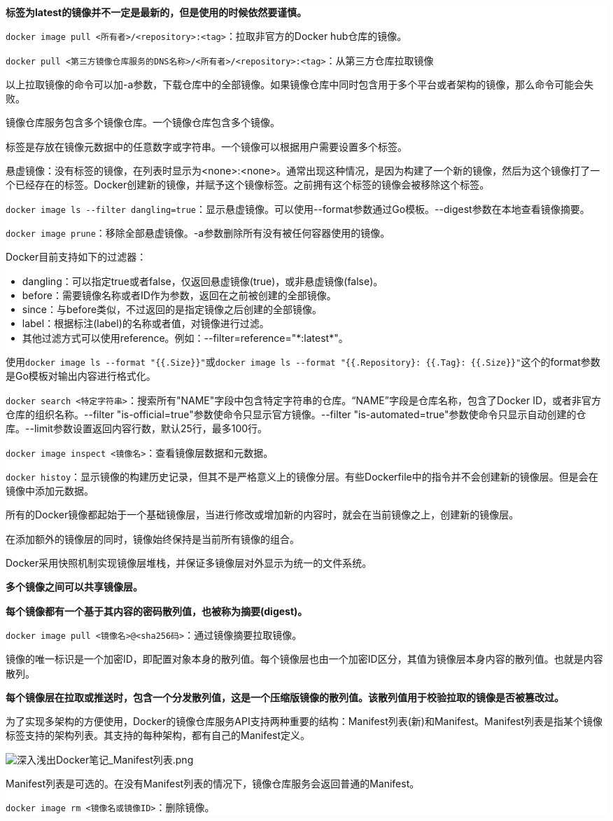 **标签为latest的镜像并不一定是最新的，但是使用的时候依然要谨慎。**

`docker image pull <所有者>/<repository>:<tag>`：拉取非官方的Docker hub仓库的镜像。

`docker pull <第三方镜像仓库服务的DNS名称>/<所有者>/<repository>:<tag>`：从第三方仓库拉取镜像

以上拉取镜像的命令可以加-a参数，下载仓库中的全部镜像。如果镜像仓库中同时包含用于多个平台或者架构的镜像，那么命令可能会失败。

镜像仓库服务包含多个镜像仓库。一个镜像仓库包含多个镜像。

标签是存放在镜像元数据中的任意数字或字符串。一个镜像可以根据用户需要设置多个标签。

悬虚镜像：没有标签的镜像，在列表时显示为\<none>:\<none>。通常出现这种情况，是因为构建了一个新的镜像，然后为这个镜像打了一个已经存在的标签。Docker创建新的镜像，并赋予这个镜像标签。之前拥有这个标签的镜像会被移除这个标签。

`docker image ls --filter dangling=true`：显示悬虚镜像。可以使用--format参数通过Go模板。--digest参数在本地查看镜像摘要。

`docker image prune`：移除全部悬虚镜像。-a参数删除所有没有被任何容器使用的镜像。

Docker目前支持如下的过滤器：

- dangling：可以指定true或者false，仅返回悬虚镜像(true)，或非悬虚镜像(false)。
- before：需要镜像名称或者ID作为参数，返回在之前被创建的全部镜像。
- since：与before类似，不过返回的是指定镜像之后创建的全部镜像。
- label：根据标注(label)的名称或者值，对镜像进行过滤。
- 其他过滤方式可以使用reference。例如：--filter=reference="\*:latest*"。

使用`docker image ls --format "{{.Size}}"`或`docker image ls --format "{{.Repository}: {{.Tag}: {{.Size}}"`这个的format参数是Go模板对输出内容进行格式化。

`docker search <特定字符串>`：搜索所有"NAME"字段中包含特定字符串的仓库。“NAME”字段是仓库名称，包含了Docker ID，或者非官方仓库的组织名称。--filter "is-official=true"参数使命令只显示官方镜像。--filter "is-automated=true"参数使命令只显示自动创建的仓库。--limit参数设置返回内容行数，默认25行，最多100行。

`docker image inspect <镜像名>`：查看镜像层数据和元数据。

`docker histoy`：显示镜像的构建历史记录，但其不是严格意义上的镜像分层。有些Dockerfile中的指令并不会创建新的镜像层。但是会在镜像中添加元数据。

所有的Docker镜像都起始于一个基础镜像层，当进行修改或增加新的内容时，就会在当前镜像之上，创建新的镜像层。

在添加额外的镜像层的同时，镜像始终保持是当前所有镜像的组合。

Docker采用快照机制实现镜像层堆栈，并保证多镜像层对外显示为统一的文件系统。

**多个镜像之间可以共享镜像层。**

**每个镜像都有一个基于其内容的密码散列值，也被称为摘要(digest)。**

`docker image pull <镜像名>@<sha256码>`：通过镜像摘要拉取镜像。

镜像的唯一标识是一个加密ID，即配置对象本身的散列值。每个镜像层也由一个加密ID区分，其值为镜像层本身内容的散列值。也就是内容散列。

**每个镜像层在拉取或推送时，包含一个分发散列值，这是一个压缩版镜像的散列值。该散列值用于校验拉取的镜像是否被篡改过。**

为了实现多架构的方便使用，Docker的镜像仓库服务API支持两种重要的结构：Manifest列表(新)和Manifest。Manifest列表是指某个镜像标签支持的架构列表。其支持的每种架构，都有自己的Manifest定义。

![深入浅出Docker笔记_Manifest列表.png](https://cdn.jsdelivr.net/gh/weiyouwozuiku/weiyouwozuiku.github.io@src/source/_posts/深入浅出Docker笔记_Manifest列表.png)

Manifest列表是可选的。在没有Manifest列表的情况下，镜像仓库服务会返回普通的Manifest。

`docker image rm <镜像名或镜像ID>`：删除镜像。
